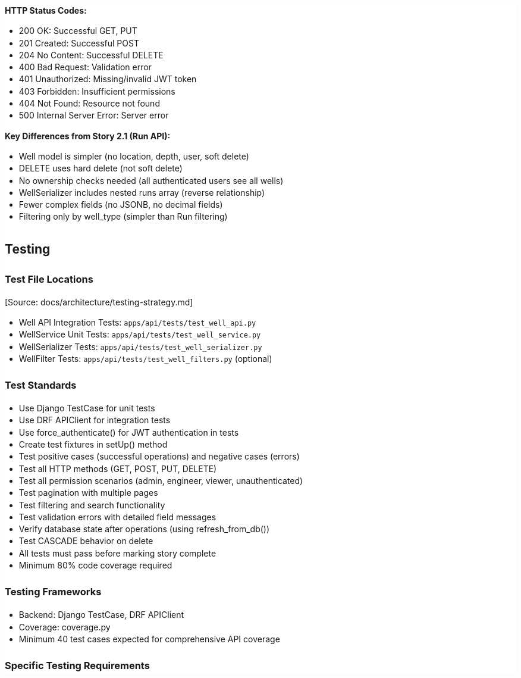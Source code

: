 **HTTP Status Codes:**
- 200 OK: Successful GET, PUT
- 201 Created: Successful POST
- 204 No Content: Successful DELETE
- 400 Bad Request: Validation error
- 401 Unauthorized: Missing/invalid JWT token
- 403 Forbidden: Insufficient permissions
- 404 Not Found: Resource not found
- 500 Internal Server Error: Server error

**Key Differences from Story 2.1 (Run API):**
- Well model is simpler (no location, depth, user, soft delete)
- DELETE uses hard delete (not soft delete)
- No ownership checks needed (all authenticated users see all wells)
- WellSerializer includes nested runs array (reverse relationship)
- Fewer complex fields (no JSONB, no decimal fields)
- Filtering only by well_type (simpler than Run filtering)

## Testing

### Test File Locations
[Source: docs/architecture/testing-strategy.md]
- Well API Integration Tests: `apps/api/tests/test_well_api.py`
- WellService Unit Tests: `apps/api/tests/test_well_service.py`
- WellSerializer Tests: `apps/api/tests/test_well_serializer.py`
- WellFilter Tests: `apps/api/tests/test_well_filters.py` (optional)

### Test Standards
- Use Django TestCase for unit tests
- Use DRF APIClient for integration tests
- Use force_authenticate() for JWT authentication in tests
- Create test fixtures in setUp() method
- Test positive cases (successful operations) and negative cases (errors)
- Test all HTTP methods (GET, POST, PUT, DELETE)
- Test all permission scenarios (admin, engineer, viewer, unauthenticated)
- Test pagination with multiple pages
- Test filtering and search functionality
- Test validation errors with detailed field messages
- Verify database state after operations (using refresh_from_db())
- Test CASCADE behavior on delete
- All tests must pass before marking story complete
- Minimum 80% code coverage required

### Testing Frameworks
- Backend: Django TestCase, DRF APIClient
- Coverage: coverage.py
- Minimum 40 test cases expected for comprehensive API coverage

### Specific Testing Requirements
